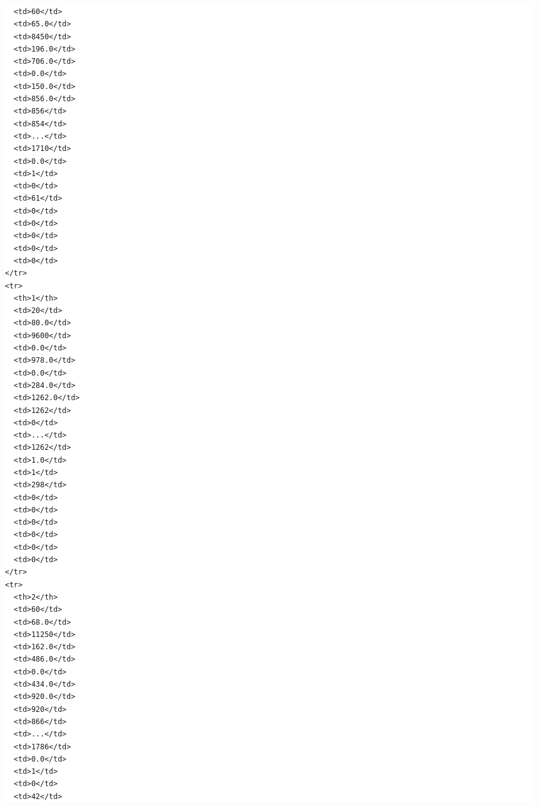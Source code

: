       <td>60</td>
      <td>65.0</td>
      <td>8450</td>
      <td>196.0</td>
      <td>706.0</td>
      <td>0.0</td>
      <td>150.0</td>
      <td>856.0</td>
      <td>856</td>
      <td>854</td>
      <td>...</td>
      <td>1710</td>
      <td>0.0</td>
      <td>1</td>
      <td>0</td>
      <td>61</td>
      <td>0</td>
      <td>0</td>
      <td>0</td>
      <td>0</td>
      <td>0</td>
    </tr>
    <tr>
      <th>1</th>
      <td>20</td>
      <td>80.0</td>
      <td>9600</td>
      <td>0.0</td>
      <td>978.0</td>
      <td>0.0</td>
      <td>284.0</td>
      <td>1262.0</td>
      <td>1262</td>
      <td>0</td>
      <td>...</td>
      <td>1262</td>
      <td>1.0</td>
      <td>1</td>
      <td>298</td>
      <td>0</td>
      <td>0</td>
      <td>0</td>
      <td>0</td>
      <td>0</td>
      <td>0</td>
    </tr>
    <tr>
      <th>2</th>
      <td>60</td>
      <td>68.0</td>
      <td>11250</td>
      <td>162.0</td>
      <td>486.0</td>
      <td>0.0</td>
      <td>434.0</td>
      <td>920.0</td>
      <td>920</td>
      <td>866</td>
      <td>...</td>
      <td>1786</td>
      <td>0.0</td>
      <td>1</td>
      <td>0</td>
      <td>42</td>